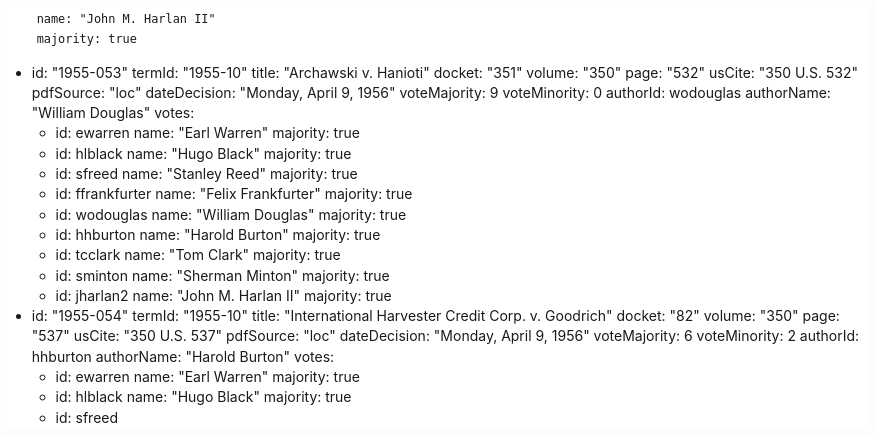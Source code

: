         name: "John M. Harlan II"
        majority: true
  - id: "1955-053"
    termId: "1955-10"
    title: "Archawski v. Hanioti"
    docket: "351"
    volume: "350"
    page: "532"
    usCite: "350 U.S. 532"
    pdfSource: "loc"
    dateDecision: "Monday, April 9, 1956"
    voteMajority: 9
    voteMinority: 0
    authorId: wodouglas
    authorName: "William Douglas"
    votes:
      - id: ewarren
        name: "Earl Warren"
        majority: true
      - id: hlblack
        name: "Hugo Black"
        majority: true
      - id: sfreed
        name: "Stanley Reed"
        majority: true
      - id: ffrankfurter
        name: "Felix Frankfurter"
        majority: true
      - id: wodouglas
        name: "William Douglas"
        majority: true
      - id: hhburton
        name: "Harold Burton"
        majority: true
      - id: tcclark
        name: "Tom Clark"
        majority: true
      - id: sminton
        name: "Sherman Minton"
        majority: true
      - id: jharlan2
        name: "John M. Harlan II"
        majority: true
  - id: "1955-054"
    termId: "1955-10"
    title: "International Harvester Credit Corp. v. Goodrich"
    docket: "82"
    volume: "350"
    page: "537"
    usCite: "350 U.S. 537"
    pdfSource: "loc"
    dateDecision: "Monday, April 9, 1956"
    voteMajority: 6
    voteMinority: 2
    authorId: hhburton
    authorName: "Harold Burton"
    votes:
      - id: ewarren
        name: "Earl Warren"
        majority: true
      - id: hlblack
        name: "Hugo Black"
        majority: true
      - id: sfreed